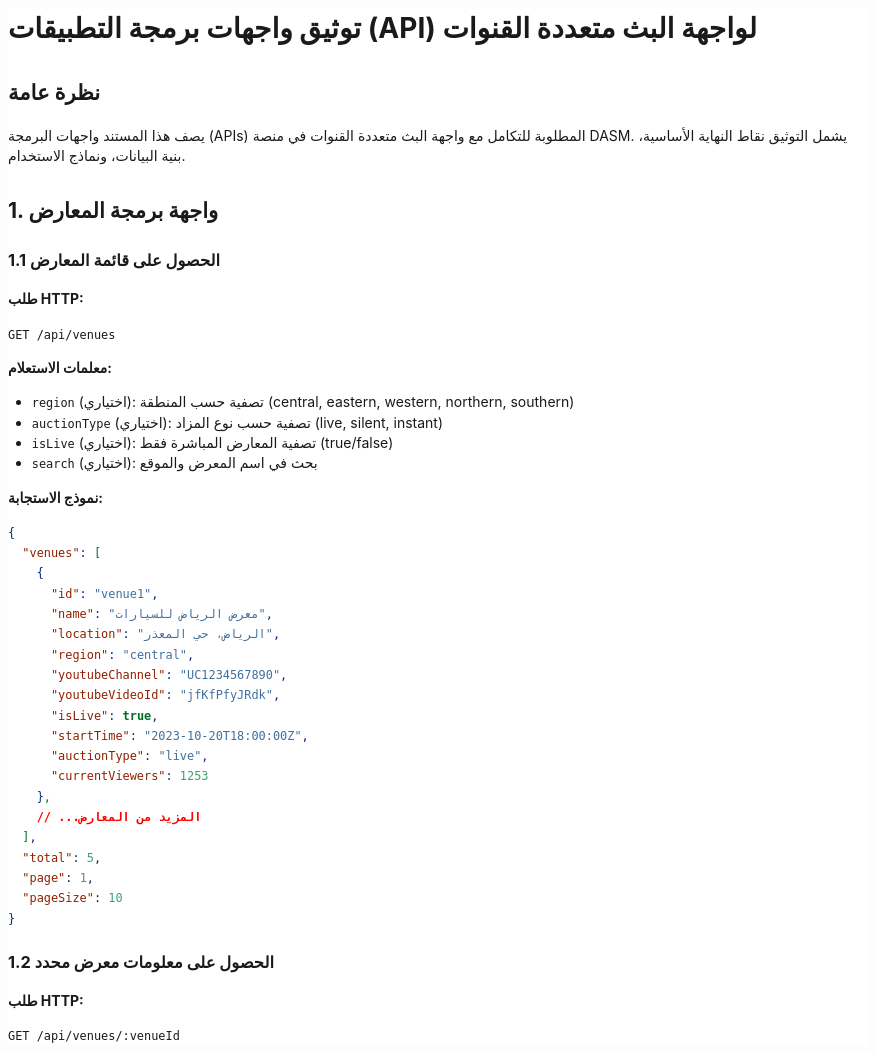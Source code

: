 # توثيق واجهات برمجة التطبيقات (API) لواجهة البث متعددة القنوات

## نظرة عامة

يصف هذا المستند واجهات البرمجة (APIs) المطلوبة للتكامل مع واجهة البث متعددة القنوات في منصة DASM. يشمل التوثيق نقاط النهاية الأساسية، بنية البيانات، ونماذج الاستخدام.

## 1. واجهة برمجة المعارض

### 1.1 الحصول على قائمة المعارض

**طلب HTTP:**
```
GET /api/venues
```

**معلمات الاستعلام:**
- `region` (اختياري): تصفية حسب المنطقة (central, eastern, western, northern, southern)
- `auctionType` (اختياري): تصفية حسب نوع المزاد (live, silent, instant)
- `isLive` (اختياري): تصفية المعارض المباشرة فقط (true/false)
- `search` (اختياري): بحث في اسم المعرض والموقع

**نموذج الاستجابة:**
```json
{
  "venues": [
    {
      "id": "venue1",
      "name": "معرض الرياض للسيارات",
      "location": "الرياض، حي المعذر",
      "region": "central",
      "youtubeChannel": "UC1234567890",
      "youtubeVideoId": "jfKfPfyJRdk",
      "isLive": true,
      "startTime": "2023-10-20T18:00:00Z",
      "auctionType": "live",
      "currentViewers": 1253
    },
    // ...المزيد من المعارض
  ],
  "total": 5,
  "page": 1,
  "pageSize": 10
}
```

### 1.2 الحصول على معلومات معرض محدد

**طلب HTTP:**
```
GET /api/venues/:venueId
```
